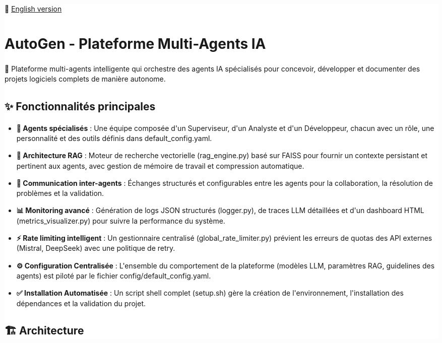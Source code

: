
📖 [English version](README_ENG.md)

# AutoGen - Plateforme Multi-Agents IA

🚀 Plateforme multi-agents intelligente qui orchestre des agents IA spécialisés pour concevoir, développer et documenter des projets logiciels complets de manière autonome.


## ✨ Fonctionnalités principales

- **🤖 Agents spécialisés** : Une équipe composée d'un Superviseur, d'un Analyste et d'un Développeur, chacun avec un rôle, une personnalité et des outils définis dans default_config.yaml.

- **🧠 Architecture RAG** : Moteur de recherche vectorielle (rag_engine.py) basé sur FAISS pour fournir un contexte persistant et pertinent aux agents, avec gestion de mémoire de travail et compression automatique.

- **🔄 Communication inter-agents** : Échanges structurés et configurables entre les agents pour la collaboration, la résolution de problèmes et la validation.

- **📊 Monitoring avancé** : Génération de logs JSON structurés (logger.py), de traces LLM détaillées et d'un dashboard HTML (metrics_visualizer.py) pour suivre la performance du système.

- **⚡ Rate limiting intelligent** : Un gestionnaire centralisé (global_rate_limiter.py) prévient les erreurs de quotas des API externes (Mistral, DeepSeek) avec une politique de retry.

- **⚙️ Configuration Centralisée** : L'ensemble du comportement de la plateforme (modèles LLM, paramètres RAG, guidelines des agents) est piloté par le fichier config/default_config.yaml.

- **✅ Installation Automatisée** : Un script shell complet (setup.sh) gère la création de l'environnement, l'installation des dépendances et la validation du projet.


## 🏗️ Architecture
